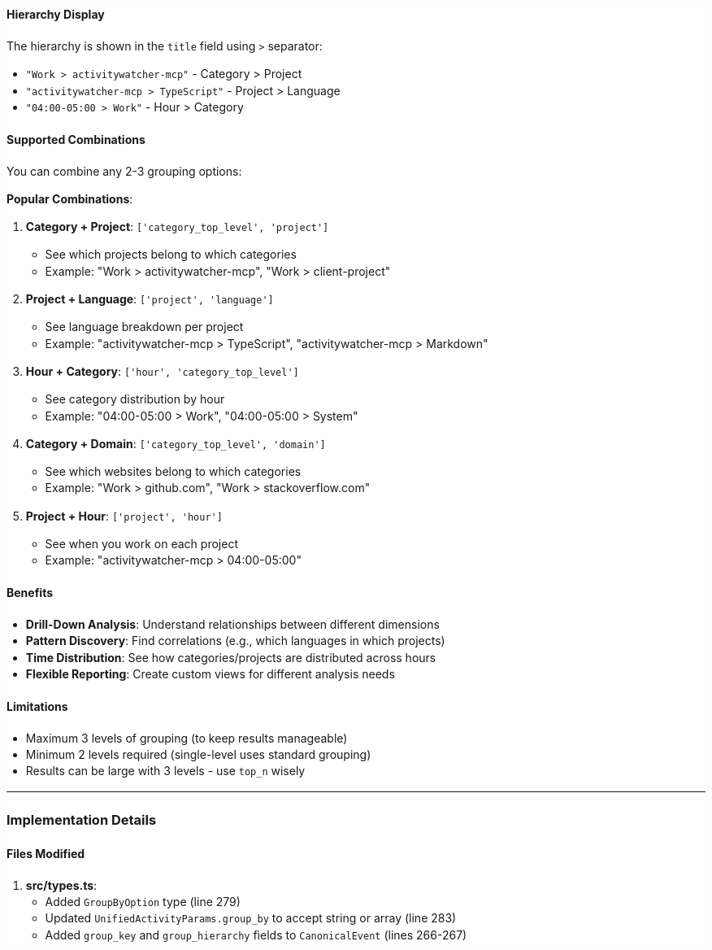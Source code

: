 #### Hierarchy Display

The hierarchy is shown in the `title` field using ` > ` separator:
- `"Work > activitywatcher-mcp"` - Category > Project
- `"activitywatcher-mcp > TypeScript"` - Project > Language
- `"04:00-05:00 > Work"` - Hour > Category

#### Supported Combinations

You can combine any 2-3 grouping options:

**Popular Combinations**:
1. **Category + Project**: `['category_top_level', 'project']`
   - See which projects belong to which categories
   - Example: "Work > activitywatcher-mcp", "Work > client-project"

2. **Project + Language**: `['project', 'language']`
   - See language breakdown per project
   - Example: "activitywatcher-mcp > TypeScript", "activitywatcher-mcp > Markdown"

3. **Hour + Category**: `['hour', 'category_top_level']`
   - See category distribution by hour
   - Example: "04:00-05:00 > Work", "04:00-05:00 > System"

4. **Category + Domain**: `['category_top_level', 'domain']`
   - See which websites belong to which categories
   - Example: "Work > github.com", "Work > stackoverflow.com"

5. **Project + Hour**: `['project', 'hour']`
   - See when you work on each project
   - Example: "activitywatcher-mcp > 04:00-05:00"

#### Benefits

- **Drill-Down Analysis**: Understand relationships between different dimensions
- **Pattern Discovery**: Find correlations (e.g., which languages in which projects)
- **Time Distribution**: See how categories/projects are distributed across hours
- **Flexible Reporting**: Create custom views for different analysis needs

#### Limitations

- Maximum 3 levels of grouping (to keep results manageable)
- Minimum 2 levels required (single-level uses standard grouping)
- Results can be large with 3 levels - use `top_n` wisely

---

### Implementation Details

#### Files Modified

1. **src/types.ts**:
   - Added `GroupByOption` type (line 279)
   - Updated `UnifiedActivityParams.group_by` to accept string or array (line 283)
   - Added `group_key` and `group_hierarchy` fields to `CanonicalEvent` (lines 266-267)
